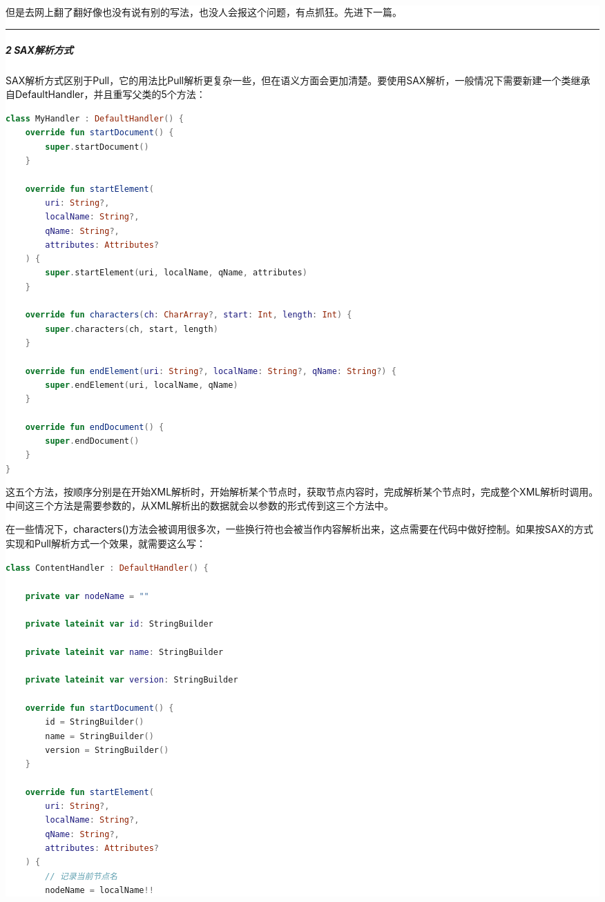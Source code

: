 但是去网上翻了翻好像也没有说有别的写法，也没人会报这个问题，有点抓狂。先进下一篇。

---

##### 2 SAX解析方式

SAX解析方式区别于Pull，它的用法比Pull解析更复杂一些，但在语义方面会更加清楚。要使用SAX解析，一般情况下需要新建一个类继承自DefaultHandler，并且重写父类的5个方法：

```kotlin
class MyHandler : DefaultHandler() {
    override fun startDocument() {
        super.startDocument()
    }

    override fun startElement(
        uri: String?,
        localName: String?,
        qName: String?,
        attributes: Attributes?
    ) {
        super.startElement(uri, localName, qName, attributes)
    }

    override fun characters(ch: CharArray?, start: Int, length: Int) {
        super.characters(ch, start, length)
    }

    override fun endElement(uri: String?, localName: String?, qName: String?) {
        super.endElement(uri, localName, qName)
    }

    override fun endDocument() {
        super.endDocument()
    }
}
```

这五个方法，按顺序分别是在开始XML解析时，开始解析某个节点时，获取节点内容时，完成解析某个节点时，完成整个XML解析时调用。中间这三个方法是需要参数的，从XML解析出的数据就会以参数的形式传到这三个方法中。

在一些情况下，characters()方法会被调用很多次，一些换行符也会被当作内容解析出来，这点需要在代码中做好控制。如果按SAX的方式实现和Pull解析方式一个效果，就需要这么写：

```kotlin
class ContentHandler : DefaultHandler() {

    private var nodeName = ""

    private lateinit var id: StringBuilder

    private lateinit var name: StringBuilder

    private lateinit var version: StringBuilder

    override fun startDocument() {
        id = StringBuilder()
        name = StringBuilder()
        version = StringBuilder()
    }

    override fun startElement(
        uri: String?,
        localName: String?,
        qName: String?,
        attributes: Attributes?
    ) {
        // 记录当前节点名
        nodeName = localName!!
```